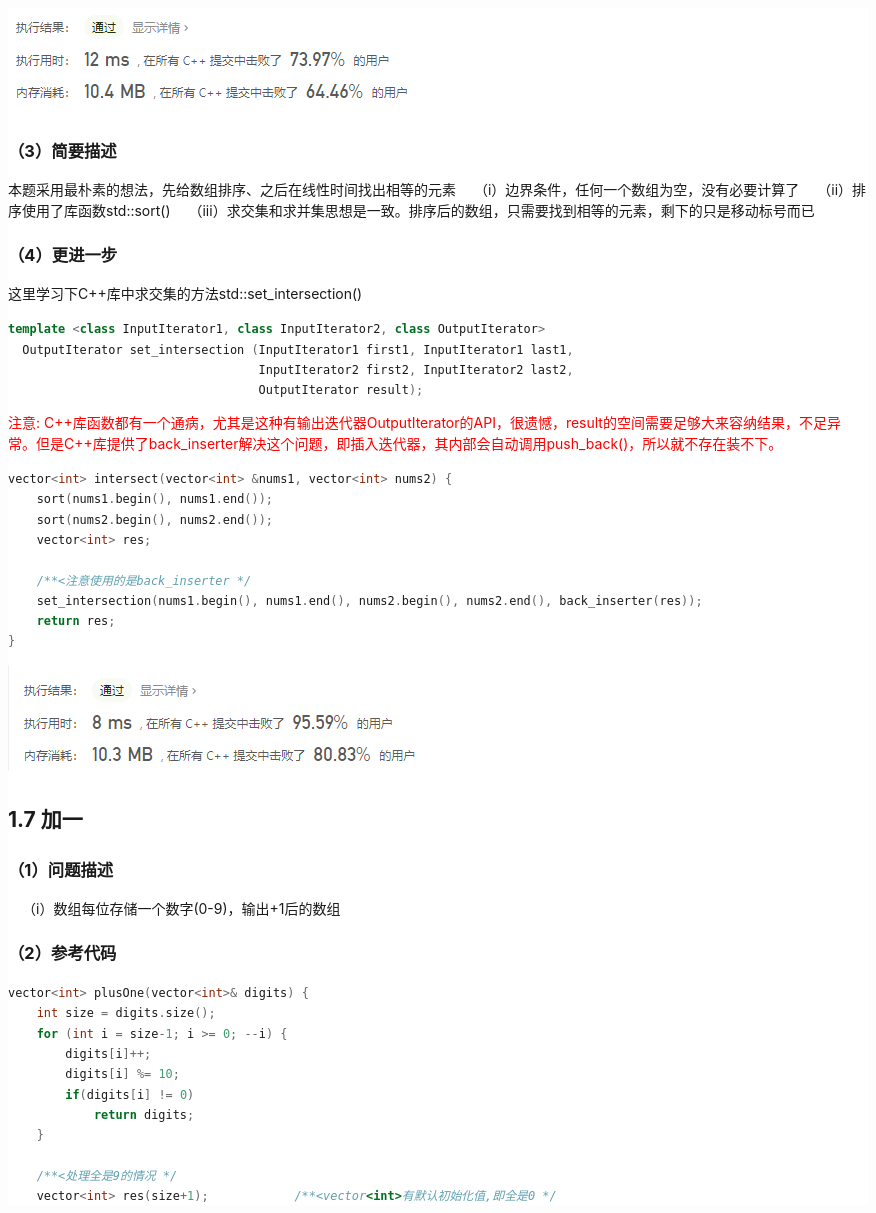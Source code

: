 ![最好的结果](picture/b_a_6.png)

### （3）简要描述
本题采用最朴素的想法，先给数组排序、之后在线性时间找出相等的元素
&emsp;（i）边界条件，任何一个数组为空，没有必要计算了
&emsp;（ii）排序使用了库函数std::sort()
&emsp;（iii）求交集和求并集思想是一致。排序后的数组，只需要找到相等的元素，剩下的只是移动标号而已

### （4）更进一步
这里学习下C++库中求交集的方法std::set_intersection()
```C++
template <class InputIterator1, class InputIterator2, class OutputIterator>
  OutputIterator set_intersection (InputIterator1 first1, InputIterator1 last1,
                                   InputIterator2 first2, InputIterator2 last2,
                                   OutputIterator result);
```
<font color=#ff0000>注意:
C++库函数都有一个通病，尤其是这种有输出迭代器OutputIterator的API，很遗憾，result的空间需要足够大来容纳结果，不足异常。但是C++库提供了back_inserter解决这个问题，即插入迭代器，其内部会自动调用push_back()，所以就不存在装不下。</font>

```C++
vector<int> intersect(vector<int> &nums1, vector<int> nums2) {
    sort(nums1.begin(), nums1.end());
    sort(nums2.begin(), nums2.end());
    vector<int> res;

    /**<注意使用的是back_inserter */
    set_intersection(nums1.begin(), nums1.end(), nums2.begin(), nums2.end(), back_inserter(res));
    return res;
}
```
![最好的结果](picture/b_a_6_2.png)
<br/>

## 1.7 加一
### （1）问题描述
&emsp;（i）数组每位存储一个数字(0-9)，输出+1后的数组

### （2）参考代码
```C++
vector<int> plusOne(vector<int>& digits) {
    int size = digits.size();
    for (int i = size-1; i >= 0; --i) {
        digits[i]++;
        digits[i] %= 10;
        if(digits[i] != 0)
            return digits;        
    }

    /**<处理全是9的情况 */
    vector<int> res(size+1);            /**<vector<int>有默认初始化值,即全是0 */
```